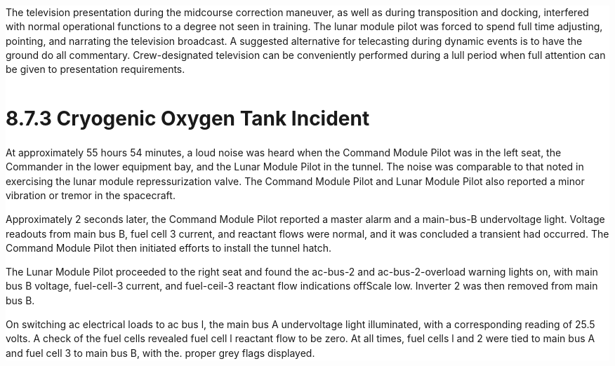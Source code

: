 The television presentation during the midcourse correction maneuver, as well as during transposition and docking, interfered with normal operational functions to a degree not seen in training. The lunar module pilot was forced to spend full time adjusting, pointing, and narrating the television broadcast. A suggested alternative for telecasting during dynamic events is to have the ground do all commentary. Crew-designated television can be conveniently performed during a lull period when full attention can be given to presentation requirements.

# 8.7.3 Cryogenic Oxygen Tank Incident

At approximately 55 hours 54 minutes, a loud noise was heard when the Command Module Pilot was in the left seat, the Commander in the lower equipment bay, and the Lunar Module Pilot in the tunnel. The noise was comparable to that noted in exercising the lunar module repressurization valve. The Command Module Pilot and Lunar Module Pilot also reported a minor vibration or tremor in the spacecraft.

Approximately 2 seconds later, the Command Module Pilot reported a master alarm and a main-bus-B undervoltage light. Voltage readouts from main bus B, fuel cell 3 current, and reactant flows were normal, and it was concluded a transient had occurred. The Command Module Pilot then initiated efforts to install the tunnel hatch.

The Lunar Module Pilot proceeded to the right seat and found the ac-bus-2 and ac-bus-2-overload warning lights on, with main bus B voltage, fuel-cell-3 current, and fuel-ceil-3 reactant flow indications offScale low. Inverter 2 was then removed from main bus B.

On switching ac electrical loads to ac bus l, the main bus A undervoltage light illuminated, with a corresponding reading of 25.5 volts. A check of the fuel cells revealed fuel cell l reactant flow to be zero. At all times, fuel cells l and 2 were tied to main bus A and fuel cell 3 to main bus B, with the. proper grey flags displayed.

